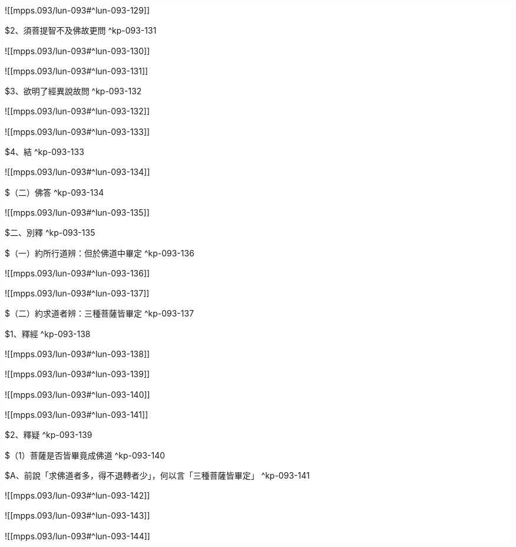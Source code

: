 ![[mpps.093/lun-093#^lun-093-129]]

 $2、須菩提智不及佛故更問 ^kp-093-131

![[mpps.093/lun-093#^lun-093-130]]

![[mpps.093/lun-093#^lun-093-131]]

 $3、欲明了經異說故問 ^kp-093-132

![[mpps.093/lun-093#^lun-093-132]]

![[mpps.093/lun-093#^lun-093-133]]

 $4、結 ^kp-093-133

![[mpps.093/lun-093#^lun-093-134]]

 $（二）佛答 ^kp-093-134

![[mpps.093/lun-093#^lun-093-135]]

 $二、別釋 ^kp-093-135

 $（一）約所行道辨：但於佛道中畢定 ^kp-093-136

![[mpps.093/lun-093#^lun-093-136]]

![[mpps.093/lun-093#^lun-093-137]]

 $（二）約求道者辨：三種菩薩皆畢定 ^kp-093-137

 $1、釋經 ^kp-093-138

![[mpps.093/lun-093#^lun-093-138]]

![[mpps.093/lun-093#^lun-093-139]]

![[mpps.093/lun-093#^lun-093-140]]

![[mpps.093/lun-093#^lun-093-141]]

 $2、釋疑 ^kp-093-139

 $（1）菩薩是否皆畢竟成佛道 ^kp-093-140

 $A、前說「求佛道者多，得不退轉者少」，何以言「三種菩薩皆畢定」 ^kp-093-141

![[mpps.093/lun-093#^lun-093-142]]

![[mpps.093/lun-093#^lun-093-143]]

![[mpps.093/lun-093#^lun-093-144]]
